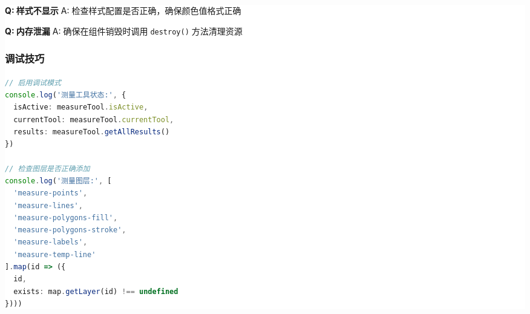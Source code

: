 **Q: 样式不显示**
A: 检查样式配置是否正确，确保颜色值格式正确

**Q: 内存泄漏**
A: 确保在组件销毁时调用 `destroy()` 方法清理资源

### 调试技巧

```typescript
// 启用调试模式
console.log('测量工具状态:', {
  isActive: measureTool.isActive,
  currentTool: measureTool.currentTool,
  results: measureTool.getAllResults()
})

// 检查图层是否正确添加
console.log('测量图层:', [
  'measure-points',
  'measure-lines', 
  'measure-polygons-fill',
  'measure-polygons-stroke',
  'measure-labels',
  'measure-temp-line'
].map(id => ({
  id,
  exists: map.getLayer(id) !== undefined
})))